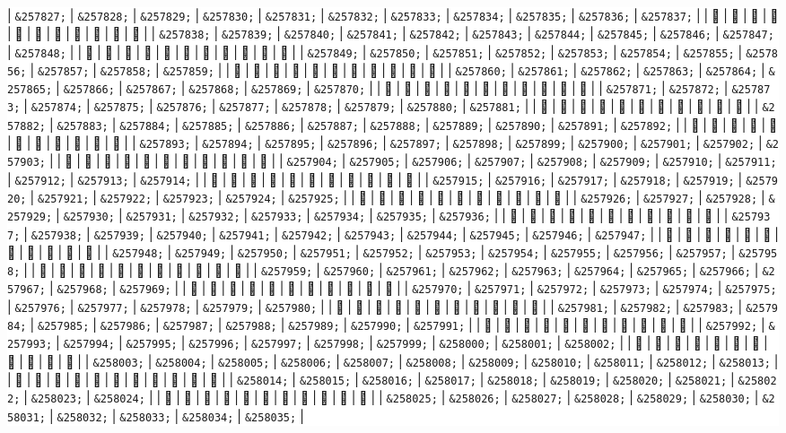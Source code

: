 | `&257827;` | `&257828;` | `&257829;` | `&257830;` | `&257831;` | `&257832;` | `&257833;` | `&257834;` | `&257835;` | `&257836;` | `&257837;` | 
| &#257838; | &#257839; | &#257840; | &#257841; | &#257842; | &#257843; | &#257844; | &#257845; | &#257846; | &#257847; | &#257848; | 
| `&257838;` | `&257839;` | `&257840;` | `&257841;` | `&257842;` | `&257843;` | `&257844;` | `&257845;` | `&257846;` | `&257847;` | `&257848;` | 
| &#257849; | &#257850; | &#257851; | &#257852; | &#257853; | &#257854; | &#257855; | &#257856; | &#257857; | &#257858; | &#257859; | 
| `&257849;` | `&257850;` | `&257851;` | `&257852;` | `&257853;` | `&257854;` | `&257855;` | `&257856;` | `&257857;` | `&257858;` | `&257859;` | 
| &#257860; | &#257861; | &#257862; | &#257863; | &#257864; | &#257865; | &#257866; | &#257867; | &#257868; | &#257869; | &#257870; | 
| `&257860;` | `&257861;` | `&257862;` | `&257863;` | `&257864;` | `&257865;` | `&257866;` | `&257867;` | `&257868;` | `&257869;` | `&257870;` | 
| &#257871; | &#257872; | &#257873; | &#257874; | &#257875; | &#257876; | &#257877; | &#257878; | &#257879; | &#257880; | &#257881; | 
| `&257871;` | `&257872;` | `&257873;` | `&257874;` | `&257875;` | `&257876;` | `&257877;` | `&257878;` | `&257879;` | `&257880;` | `&257881;` | 
| &#257882; | &#257883; | &#257884; | &#257885; | &#257886; | &#257887; | &#257888; | &#257889; | &#257890; | &#257891; | &#257892; | 
| `&257882;` | `&257883;` | `&257884;` | `&257885;` | `&257886;` | `&257887;` | `&257888;` | `&257889;` | `&257890;` | `&257891;` | `&257892;` | 
| &#257893; | &#257894; | &#257895; | &#257896; | &#257897; | &#257898; | &#257899; | &#257900; | &#257901; | &#257902; | &#257903; | 
| `&257893;` | `&257894;` | `&257895;` | `&257896;` | `&257897;` | `&257898;` | `&257899;` | `&257900;` | `&257901;` | `&257902;` | `&257903;` | 
| &#257904; | &#257905; | &#257906; | &#257907; | &#257908; | &#257909; | &#257910; | &#257911; | &#257912; | &#257913; | &#257914; | 
| `&257904;` | `&257905;` | `&257906;` | `&257907;` | `&257908;` | `&257909;` | `&257910;` | `&257911;` | `&257912;` | `&257913;` | `&257914;` | 
| &#257915; | &#257916; | &#257917; | &#257918; | &#257919; | &#257920; | &#257921; | &#257922; | &#257923; | &#257924; | &#257925; | 
| `&257915;` | `&257916;` | `&257917;` | `&257918;` | `&257919;` | `&257920;` | `&257921;` | `&257922;` | `&257923;` | `&257924;` | `&257925;` | 
| &#257926; | &#257927; | &#257928; | &#257929; | &#257930; | &#257931; | &#257932; | &#257933; | &#257934; | &#257935; | &#257936; | 
| `&257926;` | `&257927;` | `&257928;` | `&257929;` | `&257930;` | `&257931;` | `&257932;` | `&257933;` | `&257934;` | `&257935;` | `&257936;` | 
| &#257937; | &#257938; | &#257939; | &#257940; | &#257941; | &#257942; | &#257943; | &#257944; | &#257945; | &#257946; | &#257947; | 
| `&257937;` | `&257938;` | `&257939;` | `&257940;` | `&257941;` | `&257942;` | `&257943;` | `&257944;` | `&257945;` | `&257946;` | `&257947;` | 
| &#257948; | &#257949; | &#257950; | &#257951; | &#257952; | &#257953; | &#257954; | &#257955; | &#257956; | &#257957; | &#257958; | 
| `&257948;` | `&257949;` | `&257950;` | `&257951;` | `&257952;` | `&257953;` | `&257954;` | `&257955;` | `&257956;` | `&257957;` | `&257958;` | 
| &#257959; | &#257960; | &#257961; | &#257962; | &#257963; | &#257964; | &#257965; | &#257966; | &#257967; | &#257968; | &#257969; | 
| `&257959;` | `&257960;` | `&257961;` | `&257962;` | `&257963;` | `&257964;` | `&257965;` | `&257966;` | `&257967;` | `&257968;` | `&257969;` | 
| &#257970; | &#257971; | &#257972; | &#257973; | &#257974; | &#257975; | &#257976; | &#257977; | &#257978; | &#257979; | &#257980; | 
| `&257970;` | `&257971;` | `&257972;` | `&257973;` | `&257974;` | `&257975;` | `&257976;` | `&257977;` | `&257978;` | `&257979;` | `&257980;` | 
| &#257981; | &#257982; | &#257983; | &#257984; | &#257985; | &#257986; | &#257987; | &#257988; | &#257989; | &#257990; | &#257991; | 
| `&257981;` | `&257982;` | `&257983;` | `&257984;` | `&257985;` | `&257986;` | `&257987;` | `&257988;` | `&257989;` | `&257990;` | `&257991;` | 
| &#257992; | &#257993; | &#257994; | &#257995; | &#257996; | &#257997; | &#257998; | &#257999; | &#258000; | &#258001; | &#258002; | 
| `&257992;` | `&257993;` | `&257994;` | `&257995;` | `&257996;` | `&257997;` | `&257998;` | `&257999;` | `&258000;` | `&258001;` | `&258002;` | 
| &#258003; | &#258004; | &#258005; | &#258006; | &#258007; | &#258008; | &#258009; | &#258010; | &#258011; | &#258012; | &#258013; | 
| `&258003;` | `&258004;` | `&258005;` | `&258006;` | `&258007;` | `&258008;` | `&258009;` | `&258010;` | `&258011;` | `&258012;` | `&258013;` | 
| &#258014; | &#258015; | &#258016; | &#258017; | &#258018; | &#258019; | &#258020; | &#258021; | &#258022; | &#258023; | &#258024; | 
| `&258014;` | `&258015;` | `&258016;` | `&258017;` | `&258018;` | `&258019;` | `&258020;` | `&258021;` | `&258022;` | `&258023;` | `&258024;` | 
| &#258025; | &#258026; | &#258027; | &#258028; | &#258029; | &#258030; | &#258031; | &#258032; | &#258033; | &#258034; | &#258035; | 
| `&258025;` | `&258026;` | `&258027;` | `&258028;` | `&258029;` | `&258030;` | `&258031;` | `&258032;` | `&258033;` | `&258034;` | `&258035;` | 